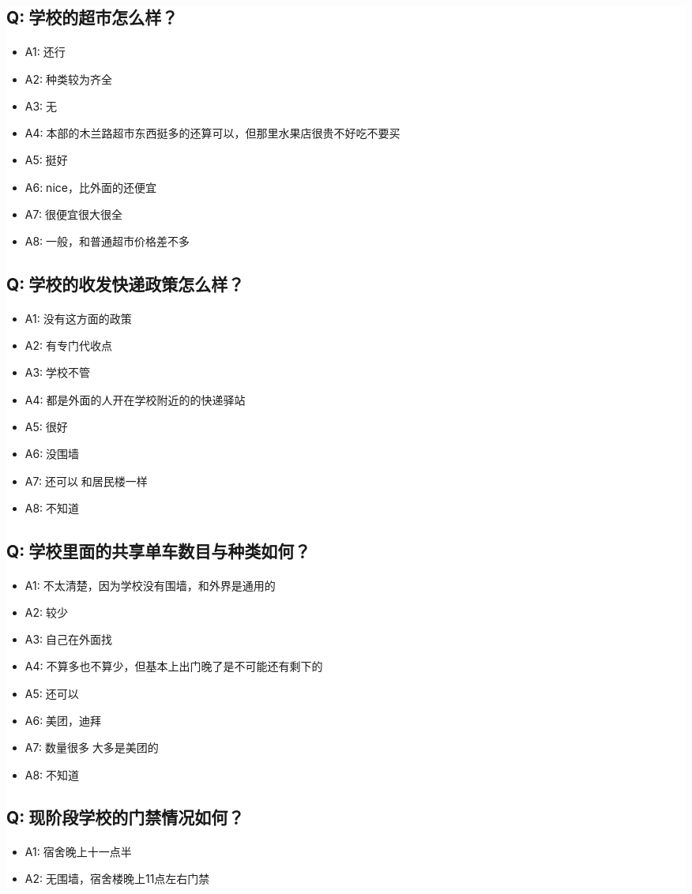 ## Q: 学校的超市怎么样？

- A1: 还行

- A2: 种类较为齐全

- A3: 无

- A4: 本部的木兰路超市东西挺多的还算可以，但那里水果店很贵不好吃不要买

- A5: 挺好

- A6: nice，比外面的还便宜

- A7: 很便宜很大很全

- A8: 一般，和普通超市价格差不多

## Q: 学校的收发快递政策怎么样？

- A1: 没有这方面的政策

- A2: 有专门代收点

- A3: 学校不管

- A4: 都是外面的人开在学校附近的的快递驿站

- A5: 很好

- A6: 没围墙

- A7: 还可以 和居民楼一样

- A8: 不知道

## Q: 学校里面的共享单车数目与种类如何？

- A1: 不太清楚，因为学校没有围墙，和外界是通用的

- A2: 较少

- A3: 自己在外面找

- A4: 不算多也不算少，但基本上出门晚了是不可能还有剩下的

- A5: 还可以

- A6: 美团，迪拜

- A7: 数量很多 大多是美团的

- A8: 不知道

## Q: 现阶段学校的门禁情况如何？

- A1: 宿舍晚上十一点半

- A2: 无围墙，宿舍楼晚上11点左右门禁

